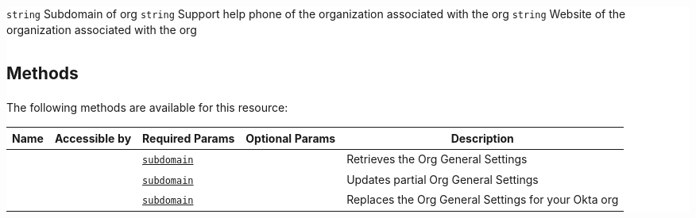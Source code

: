 </tr>
<tr>
    <td><CopyableCode code="subdomain" /></td>
    <td><code>string</code></td>
    <td>Subdomain of org</td>
</tr>
<tr>
    <td><CopyableCode code="supportPhoneNumber" /></td>
    <td><code>string</code></td>
    <td>Support help phone of the organization associated with the org</td>
</tr>
<tr>
    <td><CopyableCode code="website" /></td>
    <td><code>string</code></td>
    <td>Website of the organization associated with the org</td>
</tr>
</tbody>
</table>
</TabItem>
</Tabs>

## Methods

The following methods are available for this resource:

<table>
<thead>
    <tr>
    <th>Name</th>
    <th>Accessible by</th>
    <th>Required Params</th>
    <th>Optional Params</th>
    <th>Description</th>
    </tr>
</thead>
<tbody>
<tr>
    <td><a href="#get_org_settings"><CopyableCode code="get_org_settings" /></a></td>
    <td><CopyableCode code="select" /></td>
    <td><a href="#parameter-subdomain"><code>subdomain</code></a></td>
    <td></td>
    <td>Retrieves the Org General Settings</td>
</tr>
<tr>
    <td><a href="#update_org_settings"><CopyableCode code="update_org_settings" /></a></td>
    <td><CopyableCode code="update" /></td>
    <td><a href="#parameter-subdomain"><code>subdomain</code></a></td>
    <td></td>
    <td>Updates partial Org General Settings</td>
</tr>
<tr>
    <td><a href="#replace_org_settings"><CopyableCode code="replace_org_settings" /></a></td>
    <td><CopyableCode code="replace" /></td>
    <td><a href="#parameter-subdomain"><code>subdomain</code></a></td>
    <td></td>
    <td>Replaces the Org General Settings for your Okta org</td>
</tr>
</tbody>
</table>
